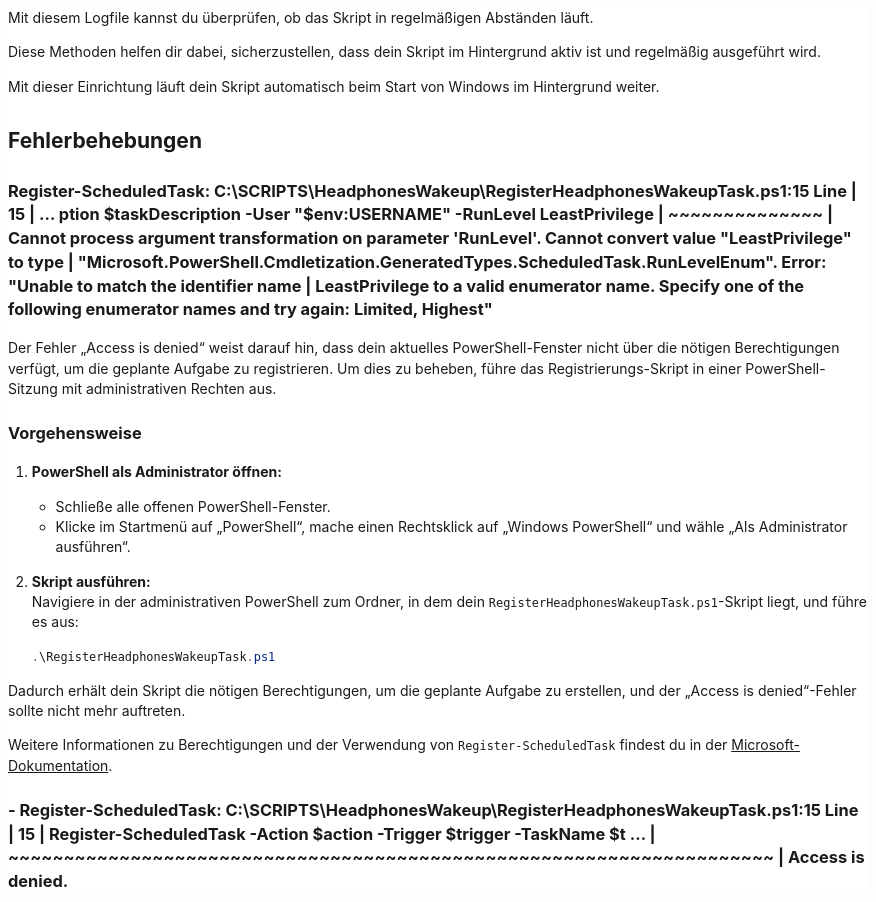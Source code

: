 Mit diesem Logfile kannst du überprüfen, ob das Skript in regelmäßigen Abständen läuft.

Diese Methoden helfen dir dabei, sicherzustellen, dass dein Skript im Hintergrund aktiv ist und regelmäßig ausgeführt wird.  


Mit dieser Einrichtung läuft dein Skript automatisch beim Start von Windows im Hintergrund weiter.


## Fehlerbehebungen

### Register-ScheduledTask: C:\SCRIPTS\HeadphonesWakeup\RegisterHeadphonesWakeupTask.ps1:15 Line | 15 | … ption $taskDescription -User "$env:USERNAME" -RunLevel LeastPrivilege | ~~~~~~~~~~~~~~ | Cannot process argument transformation on parameter 'RunLevel'. Cannot convert value "LeastPrivilege" to type | "Microsoft.PowerShell.Cmdletization.GeneratedTypes.ScheduledTask.RunLevelEnum". Error: "Unable to match the identifier name | LeastPrivilege to a valid enumerator name. Specify one of the following enumerator names and try again: Limited, Highest"

Der Fehler „Access is denied“ weist darauf hin, dass dein aktuelles PowerShell-Fenster nicht über die nötigen Berechtigungen verfügt, um die geplante Aufgabe zu registrieren. Um dies zu beheben, führe das Registrierungs-Skript in einer PowerShell-Sitzung mit administrativen Rechten aus.

### Vorgehensweise

1. **PowerShell als Administrator öffnen:**
    
    - Schließe alle offenen PowerShell-Fenster.
    - Klicke im Startmenü auf „PowerShell“, mache einen Rechtsklick auf „Windows PowerShell“ und wähle „Als Administrator ausführen“.
2. **Skript ausführen:**  
    Navigiere in der administrativen PowerShell zum Ordner, in dem dein `RegisterHeadphonesWakeupTask.ps1`-Skript liegt, und führe es aus:
    
    ```powershell
    .\RegisterHeadphonesWakeupTask.ps1
    ```
    

Dadurch erhält dein Skript die nötigen Berechtigungen, um die geplante Aufgabe zu erstellen, und der „Access is denied“-Fehler sollte nicht mehr auftreten.

Weitere Informationen zu Berechtigungen und der Verwendung von `Register-ScheduledTask` findest du in der [Microsoft-Dokumentation](https://chatgpt.com/c/%EE%88%80cite%EE%88%82microsoft-scheduledtasks%EE%88%81).


### - Register-ScheduledTask: C:\SCRIPTS\HeadphonesWakeup\RegisterHeadphonesWakeupTask.ps1:15 Line | 15 | Register-ScheduledTask -Action $action -Trigger $trigger -TaskName $t … | ~~~~~~~~~~~~~~~~~~~~~~~~~~~~~~~~~~~~~~~~~~~~~~~~~~~~~~~~~~~~~~~~~~~~~ | Access is denied.
